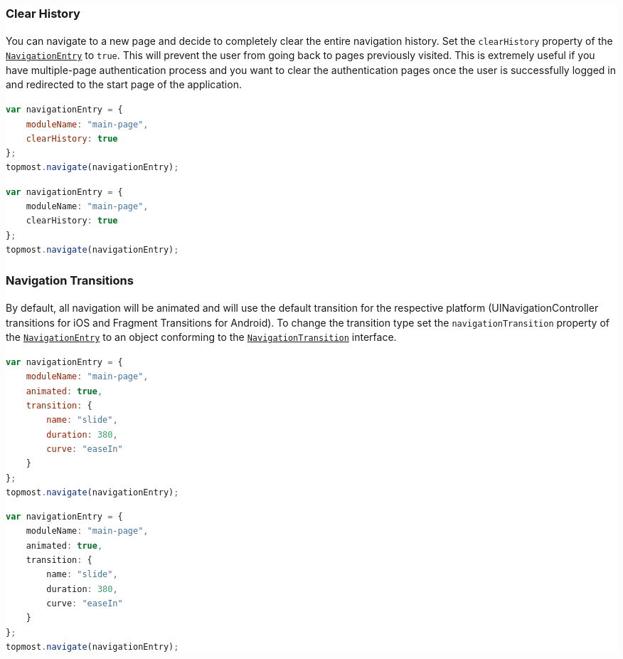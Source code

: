 ### Clear History

You can navigate to a new page and decide to completely clear the entire navigation history. Set the `clearHistory` property of the [`NavigationEntry`]({{site.baseurl}}/ApiReference/ui/frame/NavigationEntry.md) to `true`. This will prevent the user from going back to pages previously visited. This is extremely useful if you have multiple-page authentication process and you want to clear the authentication pages once the user is successfully logged in and redirected to the start page of the application.

``` JavaScript
var navigationEntry = {
    moduleName: "main-page",
    clearHistory: true
};
topmost.navigate(navigationEntry);
```
``` TypeScript
var navigationEntry = {
    moduleName: "main-page",
    clearHistory: true
};
topmost.navigate(navigationEntry);
```

### Navigation Transitions

By default, all navigation will be animated and will use the default transition for the respective platform (UINavigationController transitions for iOS and Fragment Transitions for Android). To change the transition type set the `navigationTransition` property of the [`NavigationEntry`]({{site.baseurl}}/ApiReference/ui/frame/NavigationEntry.md) to an object conforming to the [`NavigationTransition`]({{site.baseurl}}/ApiReference/ui/frame/NavigationTransition.md) interface.

``` JavaScript
var navigationEntry = {
    moduleName: "main-page",
    animated: true,
    transition: {
        name: "slide",
        duration: 380,
        curve: "easeIn"
    }
};
topmost.navigate(navigationEntry);
```
``` TypeScript
var navigationEntry = {
    moduleName: "main-page",
    animated: true,
    transition: {
        name: "slide",
        duration: 380,
        curve: "easeIn"
    }
};
topmost.navigate(navigationEntry);
```

